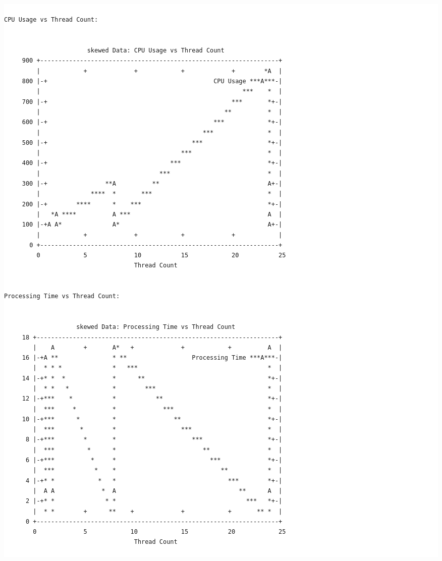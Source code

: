 ```

CPU Usage vs Thread Count:
                                                                                
                                                                                
                       skewed Data: CPU Usage vs Thread Count                   
     900 +------------------------------------------------------------------+   
         |            +             +            +             +        *A  |   
     800 |-+                                              CPU Usage ***A***-|   
         |                                                        ***    *  |   
     700 |-+                                                   ***       *+-|   
         |                                                   **          *  |   
     600 |-+                                              ***            *+-|   
         |                                             ***               *  |   
     500 |-+                                        ***                  *+-|   
         |                                       ***                     *  |   
     400 |-+                                  ***                        *+-|   
         |                                 ***                           *  |   
     300 |-+                **A          **                              A+-|   
         |              ****  *       ***                                *  |   
     200 |-+        ****      *    ***                                   *+-|   
         |   *A ****          A ***                                      A  |   
     100 |-+A A*              A*                                         A+-|   
         |            +             +            +             +            |   
       0 +------------------------------------------------------------------+   
         0            5             10           15            20           25  
                                    Thread Count                                
                                                                                

Processing Time vs Thread Count:
                                                                                
                                                                                
                    skewed Data: Processing Time vs Thread Count                
     18 +-------------------------------------------------------------------+   
        |    A        +       A*   +             +            +          A  |   
     16 |-+A **               * **                  Processing Time ***A***-|   
        |  * * *              *   ***                                    *  |   
     14 |-+* *  *             *      **                                  *+-|   
        |  * *   *            *        ***                               *  |   
     12 |-+***    *           *           **                             *+-|   
        |  ***     *          *             ***                          *  |   
     10 |-+***      *         *                **                        *+-|   
        |  ***       *        *                  ***                     *  |   
      8 |-+***        *       *                     ***                  *+-|   
        |  ***         *      *                        **                *  |   
      6 |-+***          *     *                          ***             *+-|   
        |  ***           *    *                             **           *  |   
      4 |-+* *            *   *                               ***        *+-|   
        |  A A             *  A                                  **      A  |   
      2 |-+* *              * *                                    ***   *+-|   
        |  * *        +      **    +             +            +       ** *  |   
      0 +-------------------------------------------------------------------+   
        0             5            10            15           20            25  
                                    Thread Count                                
                                                                                
```


